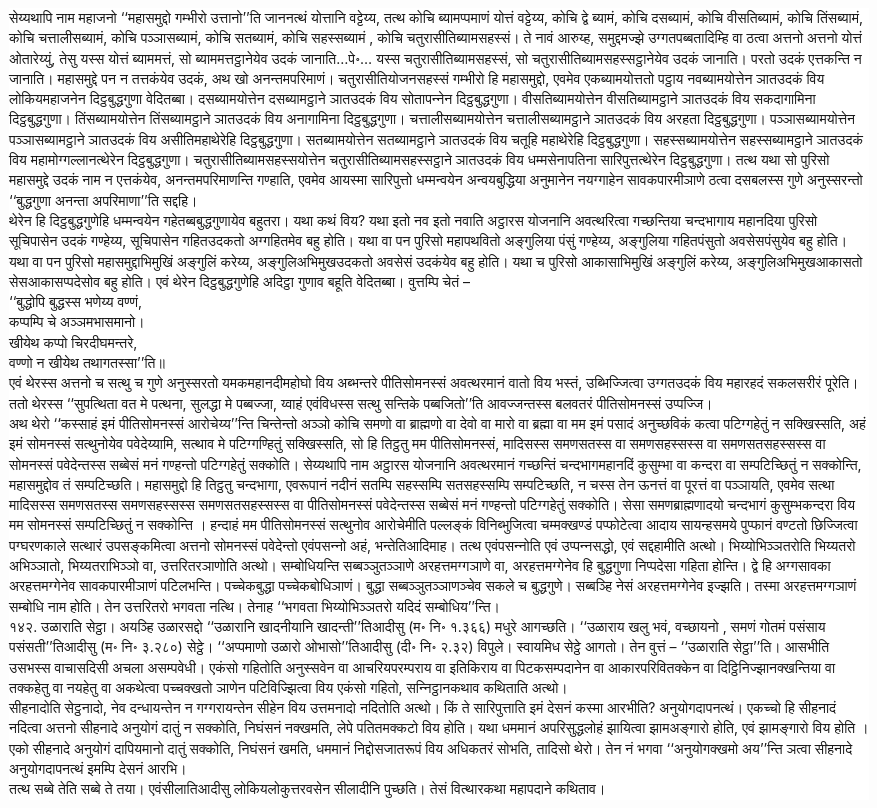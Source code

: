 सेय्यथापि नाम महाजनो ‘‘महासमुद्दो गम्भीरो उत्तानो’’ति जाननत्थं योत्तानि वट्टेय्य, तत्थ कोचि ब्यामप्पमाणं योत्तं वट्टेय्य, कोचि द्वे ब्यामं, कोचि दसब्यामं, कोचि वीसतिब्यामं, कोचि तिंसब्यामं, कोचि चत्तालीसब्यामं, कोचि पञ्‍ञासब्यामं, कोचि सतब्यामं, कोचि सहस्सब्यामं , कोचि चतुरासीतिब्यामसहस्सं। ते नावं आरुय्ह, समुद्दमज्झे उग्गतपब्बतादिम्हि वा ठत्वा अत्तनो अत्तनो योत्तं ओतारेय्युं, तेसु यस्स योत्तं ब्याममत्तं, सो ब्याममत्तट्ठानेयेव उदकं जानाति…पे॰… यस्स चतुरासीतिब्यामसहस्सं, सो चतुरासीतिब्यामसहस्सट्ठानेयेव उदकं जानाति। परतो उदकं एत्तकन्ति न जानाति। महासमुद्दे पन न तत्तकंयेव उदकं, अथ खो अनन्तमपरिमाणं। चतुरासीतियोजनसहस्सं गम्भीरो हि महासमुद्दो, एवमेव एकब्यामयोत्ततो पट्ठाय नवब्यामयोत्तेन ञातउदकं विय लोकियमहाजनेन दिट्ठबुद्धगुणा वेदितब्बा। दसब्यामयोत्तेन दसब्यामट्ठाने ञातउदकं विय सोतापन्‍नेन दिट्ठबुद्धगुणा। वीसतिब्यामयोत्तेन वीसतिब्यामट्ठाने ञातउदकं विय सकदागामिना दिट्ठबुद्धगुणा। तिंसब्यामयोत्तेन तिंसब्यामट्ठाने ञातउदकं विय अनागामिना दिट्ठबुद्धगुणा। चत्तालीसब्यामयोत्तेन चत्तालीसब्यामट्ठाने ञातउदकं विय अरहता दिट्ठबुद्धगुणा। पञ्‍ञासब्यामयोत्तेन पञ्‍ञासब्यामट्ठाने ञातउदकं विय असीतिमहाथेरेहि दिट्ठबुद्धगुणा। सतब्यामयोत्तेन सतब्यामट्ठाने ञातउदकं विय चतूहि महाथेरेहि दिट्ठबुद्धगुणा। सहस्सब्यामयोत्तेन सहस्सब्यामट्ठाने ञातउदकं विय महामोग्गल्‍लानत्थेरेन दिट्ठबुद्धगुणा। चतुरासीतिब्यामसहस्सयोत्तेन चतुरासीतिब्यामसहस्सट्ठाने ञातउदकं विय धम्मसेनापतिना सारिपुत्तत्थेरेन दिट्ठबुद्धगुणा। तत्थ यथा सो पुरिसो महासमुद्दे उदकं नाम न एत्तकंयेव, अनन्तमपरिमाणन्ति गण्हाति, एवमेव आयस्मा सारिपुत्तो धम्मन्वयेन अन्वयबुद्धिया अनुमानेन नयग्गाहेन सावकपारमीञाणे ठत्वा दसबलस्स गुणे अनुस्सरन्तो ‘‘बुद्धगुणा अनन्ता अपरिमाणा’’ति सद्दहि।  
थेरेन हि दिट्ठबुद्धगुणेहि धम्मन्वयेन गहेतब्बबुद्धगुणायेव बहुतरा। यथा कथं विय? यथा इतो नव इतो नवाति अट्ठारस योजनानि अवत्थरित्वा गच्छन्तिया चन्दभागाय महानदिया पुरिसो सूचिपासेन उदकं गण्हेय्य, सूचिपासेन गहितउदकतो अग्गहितमेव बहु होति। यथा वा पन पुरिसो महापथवितो अङ्गुलिया पंसुं गण्हेय्य, अङ्गुलिया गहितपंसुतो अवसेसपंसुयेव बहु होति। यथा वा पन पुरिसो महासमुद्दाभिमुखिं अङ्गुलिं करेय्य, अङ्गुलिअभिमुखउदकतो अवसेसं उदकंयेव बहु होति। यथा च पुरिसो आकासाभिमुखिं अङ्गुलिं करेय्य, अङ्गुलिअभिमुखआकासतो सेसआकासप्पदेसोव बहु होति। एवं थेरेन दिट्ठबुद्धगुणेहि अदिट्ठा गुणाव बहूति वेदितब्बा। वुत्तम्पि चेतं –  
‘‘बुद्धोपि बुद्धस्स भणेय्य वण्णं,  
कप्पम्पि चे अञ्‍ञमभासमानो।  
खीयेथ कप्पो चिरदीघमन्तरे,  
वण्णो न खीयेथ तथागतस्सा’’ति॥  
एवं थेरस्स अत्तनो च सत्थु च गुणे अनुस्सरतो यमकमहानदीमहोघो विय अब्भन्तरे पीतिसोमनस्सं अवत्थरमानं वातो विय भस्तं, उब्भिज्‍जित्वा उग्गतउदकं विय महारहदं सकलसरीरं पूरेति। ततो थेरस्स ‘‘सुपत्थिता वत मे पत्थना, सुलद्धा मे पब्बज्‍जा, य्वाहं एवंविधस्स सत्थु सन्तिके पब्बजितो’’ति आवज्‍जन्तस्स बलवतरं पीतिसोमनस्सं उप्पज्‍जि।  
अथ थेरो ‘‘कस्साहं इमं पीतिसोमनस्सं आरोचेय्य’’न्ति चिन्तेन्तो अञ्‍ञो कोचि समणो वा ब्राह्मणो वा देवो वा मारो वा ब्रह्मा वा मम इमं पसादं अनुच्छविकं कत्वा पटिग्गहेतुं न सक्खिस्सति, अहं इमं सोमनस्सं सत्थुनोयेव पवेदेय्यामि, सत्थाव मे पटिग्गण्हितुं सक्खिस्सति, सो हि तिट्ठतु मम पीतिसोमनस्सं, मादिसस्स समणसतस्स वा समणसहस्सस्स वा समणसतसहस्सस्स वा सोमनस्सं पवेदेन्तस्स सब्बेसं मनं गण्हन्तो पटिग्गहेतुं सक्‍कोति। सेय्यथापि नाम अट्ठारस योजनानि अवत्थरमानं गच्छन्तिं चन्दभागमहानदिं कुसुम्भा वा कन्दरा वा सम्पटिच्छितुं न सक्‍कोन्ति, महासमुद्दोव तं सम्पटिच्छति। महासमुद्दो हि तिट्ठतु चन्दभागा, एवरूपानं नदीनं सतम्पि सहस्सम्पि सतसहस्सम्पि सम्पटिच्छति, न चस्स तेन ऊनत्तं वा पूरत्तं वा पञ्‍ञायति, एवमेव सत्था मादिसस्स समणसतस्स समणसहस्सस्स समणसतसहस्सस्स वा पीतिसोमनस्सं पवेदेन्तस्स सब्बेसं मनं गण्हन्तो पटिग्गहेतुं सक्‍कोति। सेसा समणब्राह्मणादयो चन्दभागं कुसुम्भकन्दरा विय मम सोमनस्सं सम्पटिच्छितुं न सक्‍कोन्ति । हन्दाहं मम पीतिसोमनस्सं सत्थुनोव आरोचेमीति पल्‍लङ्कं विनिब्भुजित्वा चम्मक्खण्डं पप्फोटेत्वा आदाय सायन्हसमये पुप्फानं वण्टतो छिज्‍जित्वा पग्घरणकाले सत्थारं उपसङ्कमित्वा अत्तनो सोमनस्सं पवेदेन्तो एवंपसन्‍नो अहं, भन्तेतिआदिमाह। तत्थ एवंपसन्‍नोति एवं उप्पन्‍नसद्धो, एवं सद्दहामीति अत्थो। भिय्योभिञ्‍ञतरोति भिय्यतरो अभिञ्‍ञातो, भिय्यतराभिञ्‍ञो वा, उत्तरितरञाणोति अत्थो। सम्बोधियन्ति सब्बञ्‍ञुतञ्‍ञाणे अरहत्तमग्गञाणे वा, अरहत्तमग्गेनेव हि बुद्धगुणा निप्पदेसा गहिता होन्ति। द्वे हि अग्गसावका अरहत्तमग्गेनेव सावकपारमीञाणं पटिलभन्ति। पच्‍चेकबुद्धा पच्‍चेकबोधिञाणं। बुद्धा सब्बञ्‍ञुतञ्‍ञाणञ्‍चेव सकले च बुद्धगुणे। सब्बञ्हि नेसं अरहत्तमग्गेनेव इज्झति। तस्मा अरहत्तमग्गञाणं सम्बोधि नाम होति। तेन उत्तरितरो भगवता नत्थि। तेनाह ‘‘भगवता भिय्योभिञ्‍ञतरो यदिदं सम्बोधिय’’न्ति।  
१४२. उळाराति सेट्ठा। अयञ्हि उळारसद्दो ‘‘उळारानि खादनीयानि खादन्ती’’तिआदीसु (म॰ नि॰ १.३६६) मधुरे आगच्छति। ‘‘उळाराय खलु भवं, वच्छायनो , समणं गोतमं पसंसाय पसंसती’’तिआदीसु (म॰ नि॰ ३.२८०) सेट्ठे। ‘‘अप्पमाणो उळारो ओभासो’’तिआदीसु (दी॰ नि॰ २.३२) विपुले। स्वायमिध सेट्ठे आगतो। तेन वुत्तं – ‘‘उळाराति सेट्ठा’’ति। आसभीति उसभस्स वाचासदिसी अचला असम्पवेधी। एकंसो गहितोति अनुस्सवेन वा आचरियपरम्पराय वा इतिकिराय वा पिटकसम्पदानेन वा आकारपरिवितक्‍केन वा दिट्ठिनिज्झानक्खन्तिया वा तक्‍कहेतु वा नयहेतु वा अकथेत्वा पच्‍चक्खतो ञाणेन पटिविज्झित्वा विय एकंसो गहितो, सन्‍निट्ठानकथाव कथिताति अत्थो।  
सीहनादोति सेट्ठनादो, नेव दन्धायन्तेन न गग्गरायन्तेन सीहेन विय उत्तमनादो नदितोति अत्थो। किं ते सारिपुत्ताति इमं देसनं कस्मा आरभीति? अनुयोगदापनत्थं। एकच्‍चो हि सीहनादं नदित्वा अत्तनो सीहनादे अनुयोगं दातुं न सक्‍कोति, निघंसनं नक्खमति, लेपे पतितमक्‍कटो विय होति। यथा धममानं अपरिसुद्धलोहं झायित्वा झामअङ्गारो होति, एवं झामङ्गारो विय होति । एको सीहनादे अनुयोगं दापियमानो दातुं सक्‍कोति, निघंसनं खमति, धममानं निद्दोसजातरूपं विय अधिकतरं सोभति, तादिसो थेरो। तेन नं भगवा ‘‘अनुयोगक्खमो अय’’न्ति ञत्वा सीहनादे अनुयोगदापनत्थं इमम्पि देसनं आरभि।  
तत्थ सब्बे तेति सब्बे ते तया। एवंसीलातिआदीसु लोकियलोकुत्तरवसेन सीलादीनि पुच्छति। तेसं वित्थारकथा महापदाने कथिताव।  